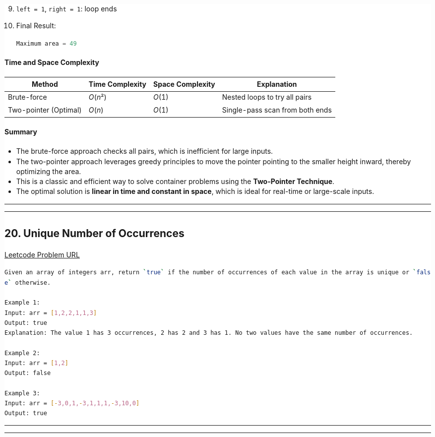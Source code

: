    9. `left = 1`, `right = 1`: loop ends

4. Final Result:

   ```python
   Maximum area = 49
   ```

#### Time and Space Complexity

| Method                | Time Complexity | Space Complexity | Explanation                     |
| --------------------- | --------------- | ---------------- | ------------------------------- |
| Brute-force           | $O(n²)$         | $O(1)$           | Nested loops to try all pairs   |
| Two-pointer (Optimal) | $O(n)$          | $O(1)$           | Single-pass scan from both ends |

#### Summary

- The brute-force approach checks all pairs, which is inefficient for large inputs.
- The two-pointer approach leverages greedy principles to move the pointer pointing to the smaller height inward, thereby optimizing the area.
- This is a classic and efficient way to solve container problems using the **Two-Pointer Technique**.
- The optimal solution is **linear in time and constant in space**, which is ideal for real-time or large-scale inputs.

---

---

## 20. Unique Number of Occurrences

[Leetcode Problem URL](https://leetcode.com/problems/unique-number-of-occurrences/)

```bash
Given an array of integers arr, return `true` if the number of occurrences of each value in the array is unique or `false` otherwise.

Example 1:
Input: arr = [1,2,2,1,1,3]
Output: true
Explanation: The value 1 has 3 occurrences, 2 has 2 and 3 has 1. No two values have the same number of occurrences.

Example 2:
Input: arr = [1,2]
Output: false

Example 3:
Input: arr = [-3,0,1,-3,1,1,1,-3,10,0]
Output: true
```

---

---